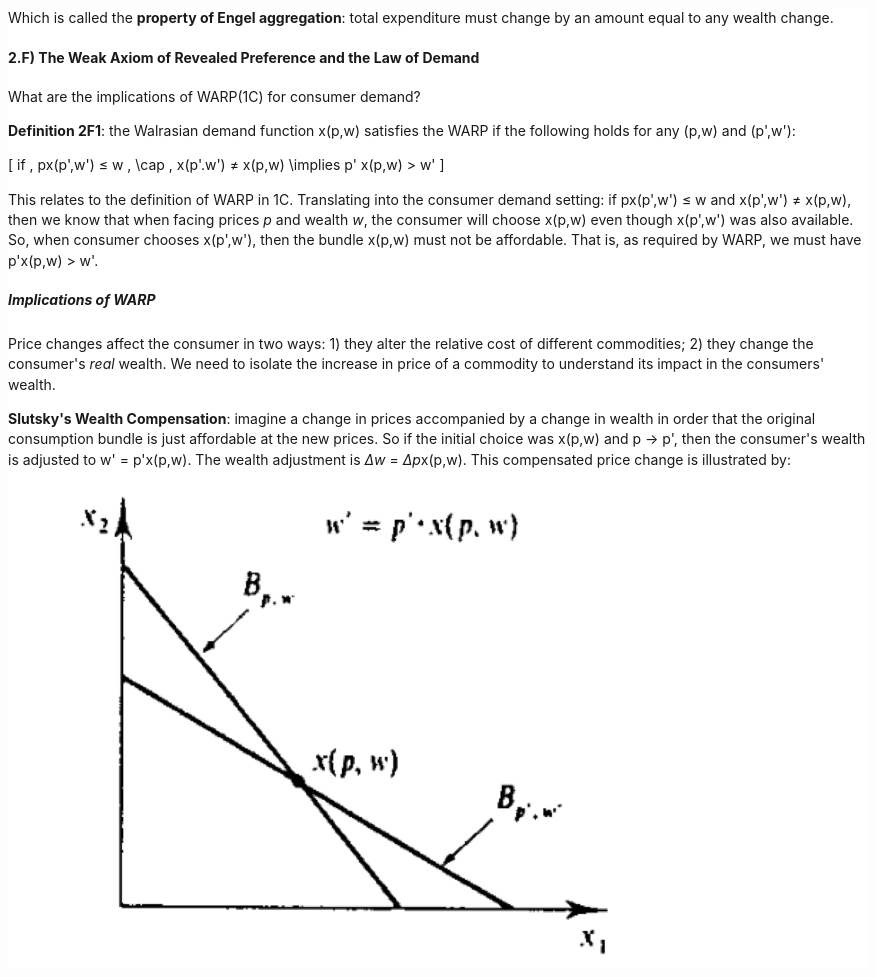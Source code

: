 Which is called the **property of Engel aggregation**: total expenditure must change by an amount equal to any wealth change.

#### 2.F) The Weak Axiom of Revealed Preference and the Law of Demand

What are the implications of WARP(1C) for consumer demand? 

**Definition 2F1**: the Walrasian demand function x(p,w) satisfies the WARP if the following holds for any (p,w) and (p',w'):

\[ if \, px(p',w') ≤ w \, \cap \, x(p'.w') ≠ x(p,w) \implies p' x(p,w) > w'  \]

This relates to the definition of WARP in 1C. Translating into the consumer demand setting: if px(p',w') ≤ w and x(p',w') ≠ x(p,w), then we know that when facing prices *p* and wealth *w*, the consumer will choose x(p,w) even though x(p',w') was also available. So, when consumer chooses x(p',w'), then the bundle x(p,w) must not be affordable. That is, as required by WARP, we must have p'x(p,w) > w'. 

##### **Implications of WARP**

Price changes affect the consumer in two ways: 1) they alter the relative cost of different commodities; 2) they change the consumer's *real* wealth. We need to isolate the increase in price of a commodity to understand its impact in the consumers' wealth. 

**Slutsky's Wealth Compensation**: imagine a change in prices accompanied by a change in wealth in order that the original consumption bundle is just affordable at the new prices. So if the initial choice was x(p,w) and p $\rightarrow$ p', then the consumer's wealth is adjusted to w' = p'x(p,w). The wealth adjustment is $\Delta w$ = $\Delta p$x(p,w). This compensated price change is illustrated by:

<img src="14.121-Microeconomic-Theory-I_files/figure-html/unnamed-chunk-5-1.png" width="672" />
